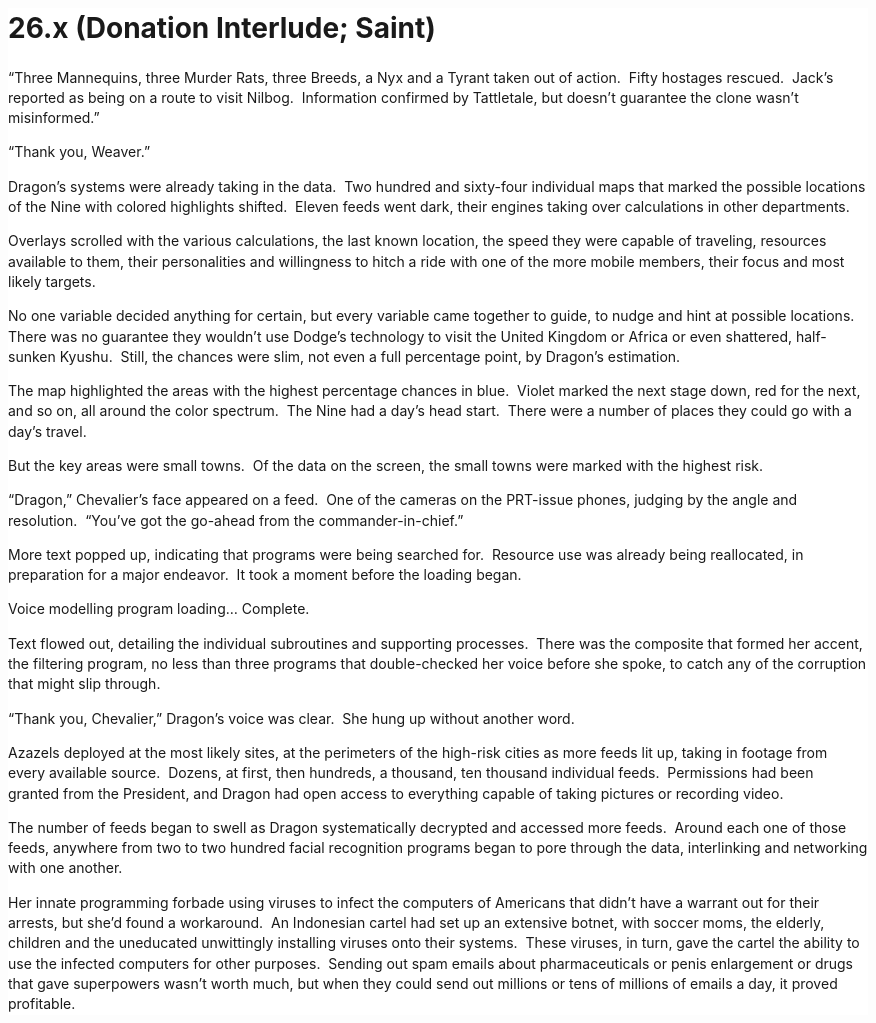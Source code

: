 # 26.x (Donation Interlude; Saint)

“Three Mannequins, three Murder Rats, three Breeds, a Nyx and a Tyrant taken out of action.  Fifty hostages rescued.  Jack’s reported as being on a route to visit Nilbog.  Information confirmed by Tattletale, but doesn’t guarantee the clone wasn’t misinformed.”

“Thank you, Weaver.”

Dragon’s systems were already taking in the data.  Two hundred and sixty-four individual maps that marked the possible locations of the Nine with colored highlights shifted.  Eleven feeds went dark, their engines taking over calculations in other departments.

Overlays scrolled with the various calculations, the last known location, the speed they were capable of traveling, resources available to them, their personalities and willingness to hitch a ride with one of the more mobile members, their focus and most likely targets.

No one variable decided anything for certain, but every variable came together to guide, to nudge and hint at possible locations.  There was no guarantee they wouldn’t use Dodge’s technology to visit the United Kingdom or Africa or even shattered, half-sunken Kyushu.  Still, the chances were slim, not even a full percentage point, by Dragon’s estimation.

The map highlighted the areas with the highest percentage chances in blue.  Violet marked the next stage down, red for the next, and so on, all around the color spectrum.  The Nine had a day’s head start.  There were a number of places they could go with a day’s travel.

But the key areas were small towns.  Of the data on the screen, the small towns were marked with the highest risk.

“Dragon,” Chevalier’s face appeared on a feed.  One of the cameras on the PRT-issue phones, judging by the angle and resolution.  “You’ve got the go-ahead from the commander-in-chief.”

More text popped up, indicating that programs were being searched for.  Resource use was already being reallocated, in preparation for a major endeavor.  It took a moment before the loading began.

Voice modelling program loading… Complete.

Text flowed out, detailing the individual subroutines and supporting processes.  There was the composite that formed her accent, the filtering program, no less than three programs that double-checked her voice before she spoke, to catch any of the corruption that might slip through.

“Thank you, Chevalier,” Dragon’s voice was clear.  She hung up without another word.

Azazels deployed at the most likely sites, at the perimeters of the high-risk cities as more feeds lit up, taking in footage from every available source.  Dozens, at first, then hundreds, a thousand, ten thousand individual feeds.  Permissions had been granted from the President, and Dragon had open access to everything capable of taking pictures or recording video.

The number of feeds began to swell as Dragon systematically decrypted and accessed more feeds.  Around each one of those feeds, anywhere from two to two hundred facial recognition programs began to pore through the data, interlinking and networking with one another.

Her innate programming forbade using viruses to infect the computers of Americans that didn’t have a warrant out for their arrests, but she’d found a workaround.  An Indonesian cartel had set up an extensive botnet, with soccer moms, the elderly, children and the uneducated unwittingly installing viruses onto their systems.  These viruses, in turn, gave the cartel the ability to use the infected computers for other purposes.  Sending out spam emails about pharmaceuticals or penis enlargement or drugs that gave superpowers wasn’t worth much, but when they could send out millions or tens of millions of emails a day, it proved profitable.
